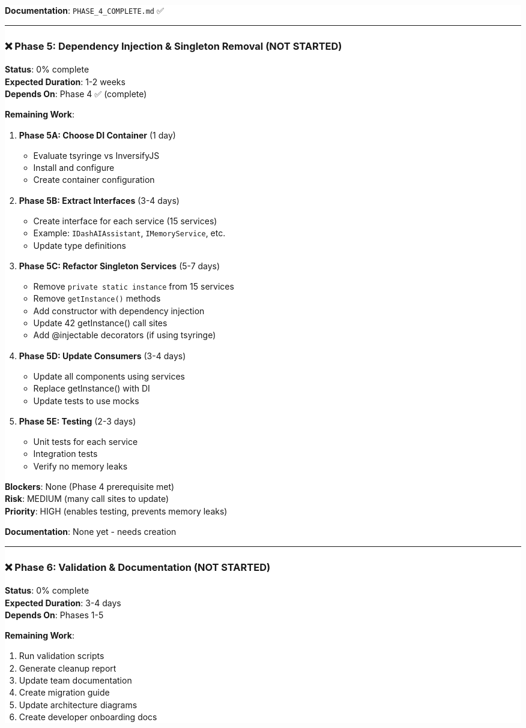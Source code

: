 **Documentation**: `PHASE_4_COMPLETE.md` ✅

---

### ❌ Phase 5: Dependency Injection & Singleton Removal (NOT STARTED)
**Status**: 0% complete  
**Expected Duration**: 1-2 weeks  
**Depends On**: Phase 4 ✅ (complete)

**Remaining Work**:
1. **Phase 5A: Choose DI Container** (1 day)
   - Evaluate tsyringe vs InversifyJS
   - Install and configure
   - Create container configuration

2. **Phase 5B: Extract Interfaces** (3-4 days)
   - Create interface for each service (15 services)
   - Example: `IDashAIAssistant`, `IMemoryService`, etc.
   - Update type definitions

3. **Phase 5C: Refactor Singleton Services** (5-7 days)
   - Remove `private static instance` from 15 services
   - Remove `getInstance()` methods
   - Add constructor with dependency injection
   - Update 42 getInstance() call sites
   - Add @injectable decorators (if using tsyringe)

4. **Phase 5D: Update Consumers** (3-4 days)
   - Update all components using services
   - Replace getInstance() with DI
   - Update tests to use mocks

5. **Phase 5E: Testing** (2-3 days)
   - Unit tests for each service
   - Integration tests
   - Verify no memory leaks

**Blockers**: None (Phase 4 prerequisite met)  
**Risk**: MEDIUM (many call sites to update)  
**Priority**: HIGH (enables testing, prevents memory leaks)

**Documentation**: None yet - needs creation

---

### ❌ Phase 6: Validation & Documentation (NOT STARTED)
**Status**: 0% complete  
**Expected Duration**: 3-4 days  
**Depends On**: Phases 1-5

**Remaining Work**:
1. Run validation scripts
2. Generate cleanup report
3. Update team documentation
4. Create migration guide
5. Update architecture diagrams
6. Create developer onboarding docs
